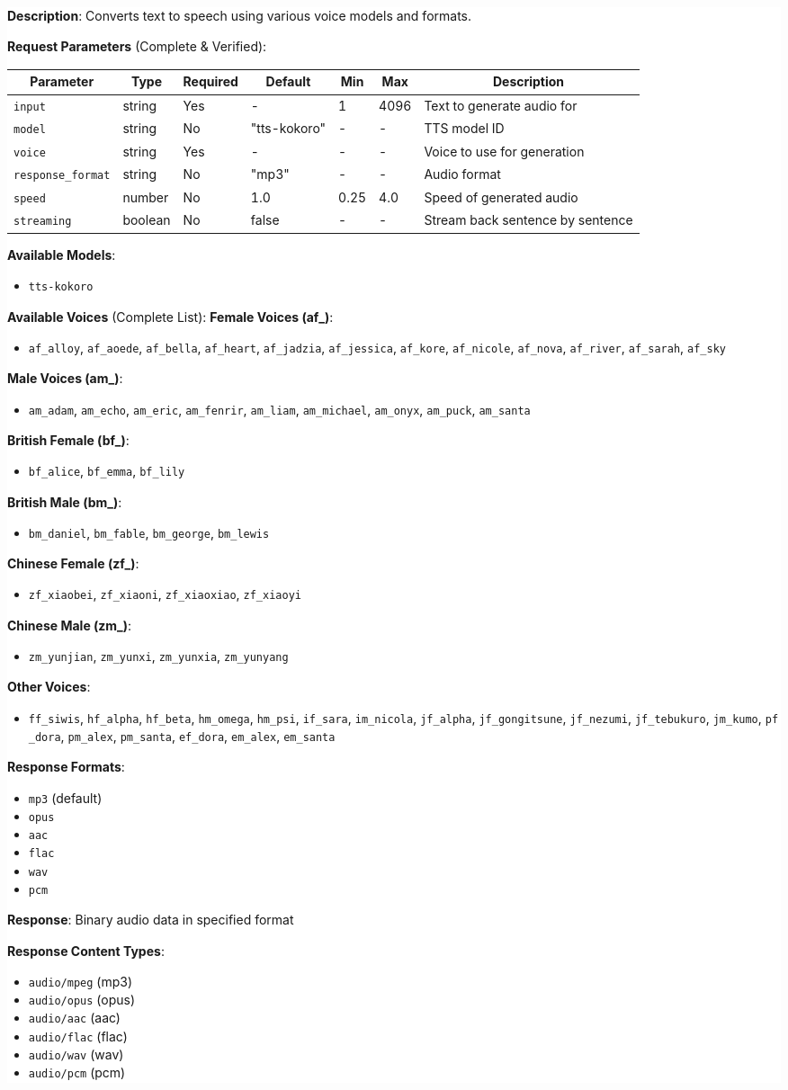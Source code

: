 **Description**: Converts text to speech using various voice models and formats.

**Request Parameters** (Complete & Verified):

| Parameter | Type | Required | Default | Min | Max | Description |
|-----------|------|----------|---------|-----|-----|-------------|
| `input` | string | Yes | - | 1 | 4096 | Text to generate audio for |
| `model` | string | No | "tts-kokoro" | - | - | TTS model ID |
| `voice` | string | Yes | - | - | - | Voice to use for generation |
| `response_format` | string | No | "mp3" | - | - | Audio format |
| `speed` | number | No | 1.0 | 0.25 | 4.0 | Speed of generated audio |
| `streaming` | boolean | No | false | - | - | Stream back sentence by sentence |

**Available Models**:
- `tts-kokoro`

**Available Voices** (Complete List):
**Female Voices (af_)**:
- `af_alloy`, `af_aoede`, `af_bella`, `af_heart`, `af_jadzia`, `af_jessica`, `af_kore`, `af_nicole`, `af_nova`, `af_river`, `af_sarah`, `af_sky`

**Male Voices (am_)**:
- `am_adam`, `am_echo`, `am_eric`, `am_fenrir`, `am_liam`, `am_michael`, `am_onyx`, `am_puck`, `am_santa`

**British Female (bf_)**:
- `bf_alice`, `bf_emma`, `bf_lily`

**British Male (bm_)**:
- `bm_daniel`, `bm_fable`, `bm_george`, `bm_lewis`

**Chinese Female (zf_)**:
- `zf_xiaobei`, `zf_xiaoni`, `zf_xiaoxiao`, `zf_xiaoyi`

**Chinese Male (zm_)**:
- `zm_yunjian`, `zm_yunxi`, `zm_yunxia`, `zm_yunyang`

**Other Voices**:
- `ff_siwis`, `hf_alpha`, `hf_beta`, `hm_omega`, `hm_psi`, `if_sara`, `im_nicola`, `jf_alpha`, `jf_gongitsune`, `jf_nezumi`, `jf_tebukuro`, `jm_kumo`, `pf_dora`, `pm_alex`, `pm_santa`, `ef_dora`, `em_alex`, `em_santa`

**Response Formats**:
- `mp3` (default)
- `opus`
- `aac` 
- `flac`
- `wav`
- `pcm`

**Response**: Binary audio data in specified format

**Response Content Types**:
- `audio/mpeg` (mp3)
- `audio/opus` (opus)
- `audio/aac` (aac)
- `audio/flac` (flac)
- `audio/wav` (wav)
- `audio/pcm` (pcm)
